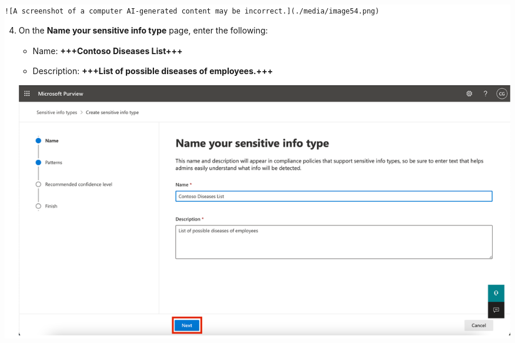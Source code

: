     ![A screenshot of a computer AI-generated content may be incorrect.](./media/image54.png)

4.  On the **Name your sensitive info type** page, enter the following:

    - Name: **+++Contoso Diseases List+++**

    - Description: **+++List of possible diseases of employees.+++**

    ![Graphical user interface, application, Teams Description automatically generated](./media/image55.png)
